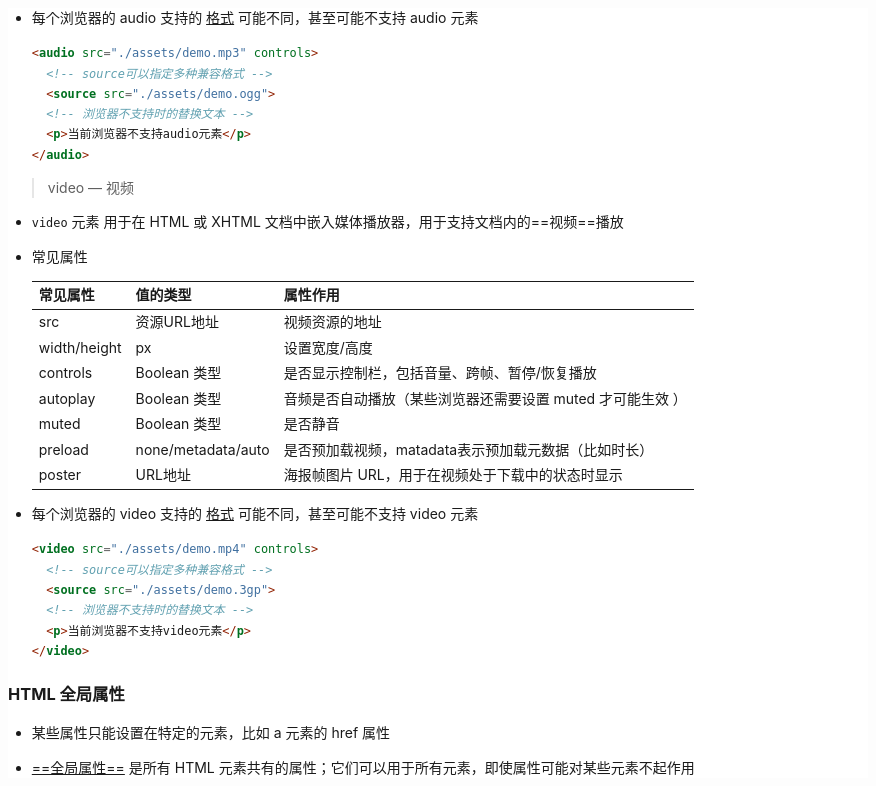 - 每个浏览器的 audio 支持的 [格式](https://developer.mozilla.org/en-US/docs/Web/Media/Formats/Audio_codecs) 可能不同，甚至可能不支持 audio 元素

  ```html
  <audio src="./assets/demo.mp3" controls>
    <!-- source可以指定多种兼容格式 -->
    <source src="./assets/demo.ogg">
    <!-- 浏览器不支持时的替换文本 -->
    <p>当前浏览器不支持audio元素</p>
  </audio>
  ```



>
>
>video — 视频

- `video` 元素 用于在 HTML 或 XHTML 文档中嵌入媒体播放器，用于支持文档内的==视频==播放

- 常见属性

  | 常见属性     | 值的类型           | 属性作用                                                   |
  | ------------ | ------------------ | ---------------------------------------------------------- |
  | src          | 资源URL地址        | 视频资源的地址                                             |
  | width/height | px                 | 设置宽度/高度                                              |
  | controls     | Boolean 类型       | 是否显示控制栏，包括音量、跨帧、暂停/恢复播放              |
  | autoplay     | Boolean 类型       | 音频是否自动播放（某些浏览器还需要设置 muted 才可能生效 ） |
  | muted        | Boolean 类型       | 是否静音                                                   |
  | preload      | none/metadata/auto | 是否预加载视频，matadata表示预加载元数据（比如时长）       |
  | poster       | URL地址            | 海报帧图片 URL，用于在视频处于下载中的状态时显示           |

- 每个浏览器的 video 支持的 [格式](https://developer.mozilla.org/en-US/docs/Web/Media/Formats/Containers) 可能不同，甚至可能不支持 video 元素

  ```html
  <video src="./assets/demo.mp4" controls>
    <!-- source可以指定多种兼容格式 -->
    <source src="./assets/demo.3gp">
    <!-- 浏览器不支持时的替换文本 -->
    <p>当前浏览器不支持video元素</p>
  </video>
  ```

  

### HTML 全局属性

- 某些属性只能设置在特定的元素，比如 a 元素的 href 属性

- [==全局属性==](https://developer.mozilla.org/zh-CN/docs/Web/HTML/Global_attributes) 是所有 HTML 元素共有的属性；它们可以用于所有元素，即使属性可能对某些元素不起作用
